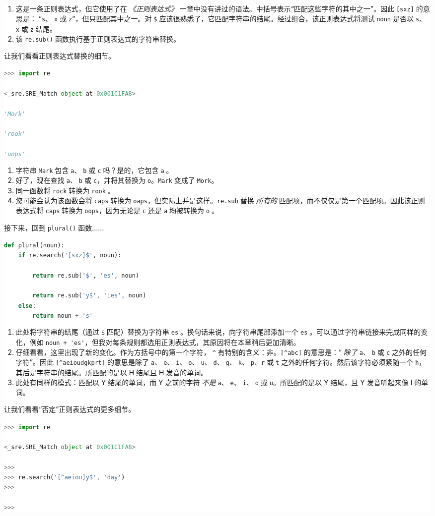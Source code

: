 1.  这是一条正则表达式，但它使用了在 *《正则表达式》* 一章中没有讲过的语法。中括号表示“匹配这些字符的其中之一”。因此 `[sxz]` 的意思是： “`s`、 `x` 或 `z`”，但只匹配其中之一。对 `$` 应该很熟悉了，它匹配字符串的结尾。经过组合，该正则表达式将测试 `noun` 是否以 `s`、 `x` 或 `z` 结尾。
2.  该 `re.sub()` 函数执行基于正则表达式的字符串替换。

让我们看看正则表达式替换的细节。

```py
>>> import re

<_sre.SRE_Match object at 0x001C1FA8>

'Mork'

'rook'

'oops' 
```

1.  字符串 `Mark` 包含 `a`、 `b` 或 `c` 吗？是的，它包含 `a` 。
2.  好了，现在查找 `a`、 `b` 或 `c`，并将其替换为 `o`。`Mark` 变成了 `Mork`。
3.  同一函数将 `rock` 转换为 `rook` 。
4.  您可能会认为该函数会将 `caps` 转换为 `oaps`，但实际上并是这样。`re.sub` 替换 *所有的* 匹配项，而不仅仅是第一个匹配项。因此该正则表达式将 `caps` 转换为 `oops`，因为无论是 `c` 还是 `a` 均被转换为 `o` 。

接下来，回到 `plural()` 函数……

```py
def plural(noun):          
    if re.search('[sxz]$', noun):            

        return re.sub('$', 'es', noun)

        return re.sub('y$', 'ies', noun)     
    else:
        return noun + 's' 
```

1.  此处将字符串的结尾（通过 `$` 匹配）替换为字符串 `es` 。换句话来说，向字符串尾部添加一个 `es` 。可以通过字符串链接来完成同样的变化，例如 `noun + 'es'`，但我对每条规则都选用正则表达式，其原因将在本章稍后更加清晰。
2.  仔细看看，这里出现了新的变化。作为方括号中的第一个字符， `^` 有特别的含义：非。`[^abc]` 的意思是：“ *除了* `a`、 `b` 或 `c` 之外的任何字符”。因此 `[^aeioudgkprt]` 的意思是除了 `a`、 `e`、 `i`、 `o`、 `u`、 `d`、 `g`、 `k`、 `p`、`r` 或 `t` 之外的任何字符。然后该字符必须紧随一个 `h`，其后是字符串的结尾。所匹配的是以 H 结尾且 H 发音的单词。
3.  此处有同样的模式：匹配以 Y 结尾的单词，而 Y 之前的字符 *不是* `a`、 `e`、 `i`、 `o` 或 `u`。所匹配的是以 Y 结尾，且 Y 发音听起来像 I 的单词。

让我们看看“否定”正则表达式的更多细节。

```py
>>> import re

<_sre.SRE_Match object at 0x001C1FA8>

>>> 
>>> re.search('[^aeiou]y$', 'day')
>>> 

>>> 
```
